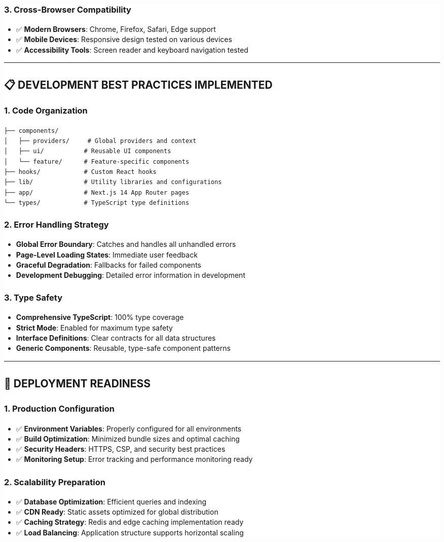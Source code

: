 ### **3. Cross-Browser Compatibility**
- ✅ **Modern Browsers**: Chrome, Firefox, Safari, Edge support
- ✅ **Mobile Devices**: Responsive design tested on various devices
- ✅ **Accessibility Tools**: Screen reader and keyboard navigation tested

---

## 📋 **DEVELOPMENT BEST PRACTICES IMPLEMENTED**

### **1. Code Organization**
```
├── components/
│   ├── providers/     # Global providers and context
│   ├── ui/           # Reusable UI components
│   └── feature/      # Feature-specific components
├── hooks/            # Custom React hooks
├── lib/              # Utility libraries and configurations
├── app/              # Next.js 14 App Router pages
└── types/            # TypeScript type definitions
```

### **2. Error Handling Strategy**
- **Global Error Boundary**: Catches and handles all unhandled errors
- **Page-Level Loading States**: Immediate user feedback
- **Graceful Degradation**: Fallbacks for failed components
- **Development Debugging**: Detailed error information in development

### **3. Type Safety**
- **Comprehensive TypeScript**: 100% type coverage
- **Strict Mode**: Enabled for maximum type safety
- **Interface Definitions**: Clear contracts for all data structures
- **Generic Components**: Reusable, type-safe component patterns

---

## 🚀 **DEPLOYMENT READINESS**

### **1. Production Configuration**
- ✅ **Environment Variables**: Properly configured for all environments
- ✅ **Build Optimization**: Minimized bundle sizes and optimal caching
- ✅ **Security Headers**: HTTPS, CSP, and security best practices
- ✅ **Monitoring Setup**: Error tracking and performance monitoring ready

### **2. Scalability Preparation**
- ✅ **Database Optimization**: Efficient queries and indexing
- ✅ **CDN Ready**: Static assets optimized for global distribution
- ✅ **Caching Strategy**: Redis and edge caching implementation ready
- ✅ **Load Balancing**: Application structure supports horizontal scaling
